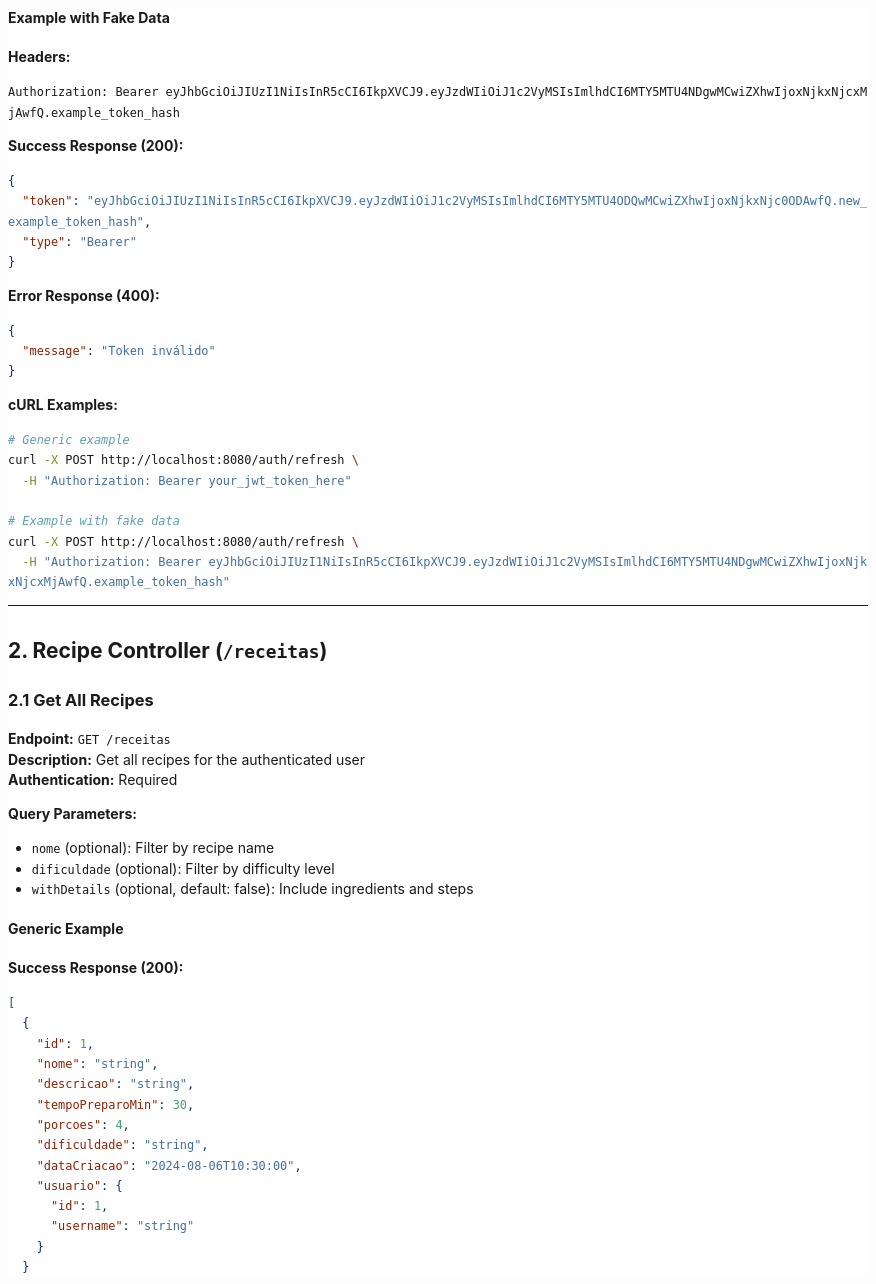 #### Example with Fake Data
**Headers:**
```
Authorization: Bearer eyJhbGciOiJIUzI1NiIsInR5cCI6IkpXVCJ9.eyJzdWIiOiJ1c2VyMSIsImlhdCI6MTY5MTU4NDgwMCwiZXhwIjoxNjkxNjcxMjAwfQ.example_token_hash
```

**Success Response (200):**
```json
{
  "token": "eyJhbGciOiJIUzI1NiIsInR5cCI6IkpXVCJ9.eyJzdWIiOiJ1c2VyMSIsImlhdCI6MTY5MTU4ODQwMCwiZXhwIjoxNjkxNjc0ODAwfQ.new_example_token_hash",
  "type": "Bearer"
}
```

**Error Response (400):**
```json
{
  "message": "Token inválido"
}
```

**cURL Examples:**
```bash
# Generic example
curl -X POST http://localhost:8080/auth/refresh \
  -H "Authorization: Bearer your_jwt_token_here"

# Example with fake data
curl -X POST http://localhost:8080/auth/refresh \
  -H "Authorization: Bearer eyJhbGciOiJIUzI1NiIsInR5cCI6IkpXVCJ9.eyJzdWIiOiJ1c2VyMSIsImlhdCI6MTY5MTU4NDgwMCwiZXhwIjoxNjkxNjcxMjAwfQ.example_token_hash"
```

---

## 2. Recipe Controller (`/receitas`)

### 2.1 Get All Recipes
**Endpoint:** `GET /receitas`  
**Description:** Get all recipes for the authenticated user  
**Authentication:** Required  

**Query Parameters:**
- `nome` (optional): Filter by recipe name
- `dificuldade` (optional): Filter by difficulty level
- `withDetails` (optional, default: false): Include ingredients and steps

#### Generic Example
**Success Response (200):**
```json
[
  {
    "id": 1,
    "nome": "string",
    "descricao": "string",
    "tempoPreparoMin": 30,
    "porcoes": 4,
    "dificuldade": "string",
    "dataCriacao": "2024-08-06T10:30:00",
    "usuario": {
      "id": 1,
      "username": "string"
    }
  }
```